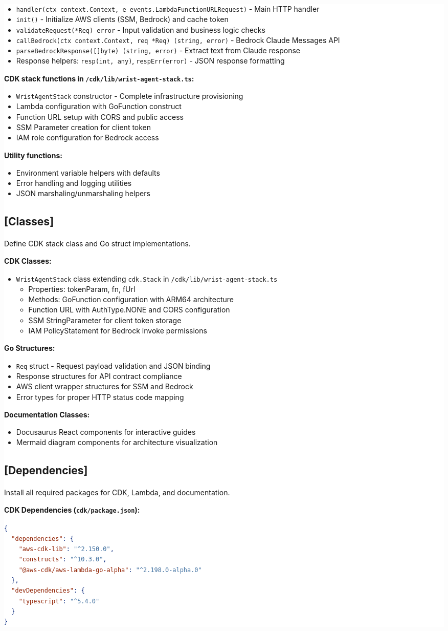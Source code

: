 - `handler(ctx context.Context, e events.LambdaFunctionURLRequest)` - Main HTTP handler
- `init()` - Initialize AWS clients (SSM, Bedrock) and cache token
- `validateRequest(*Req) error` - Input validation and business logic checks
- `callBedrock(ctx context.Context, req *Req) (string, error)` - Bedrock Claude Messages API
- `parseBedrockResponse([]byte) (string, error)` - Extract text from Claude response
- Response helpers: `resp(int, any)`, `respErr(error)` - JSON response formatting

**CDK stack functions in `/cdk/lib/wrist-agent-stack.ts`:**

- `WristAgentStack` constructor - Complete infrastructure provisioning
- Lambda configuration with GoFunction construct
- Function URL setup with CORS and public access
- SSM Parameter creation for client token
- IAM role configuration for Bedrock access

**Utility functions:**

- Environment variable helpers with defaults
- Error handling and logging utilities
- JSON marshaling/unmarshaling helpers

## [Classes]

Define CDK stack class and Go struct implementations.

**CDK Classes:**

- `WristAgentStack` class extending `cdk.Stack` in `/cdk/lib/wrist-agent-stack.ts`
  - Properties: tokenParam, fn, fUrl
  - Methods: GoFunction configuration with ARM64 architecture
  - Function URL with AuthType.NONE and CORS configuration
  - SSM StringParameter for client token storage
  - IAM PolicyStatement for Bedrock invoke permissions

**Go Structures:**

- `Req` struct - Request payload validation and JSON binding
- Response structures for API contract compliance
- AWS client wrapper structures for SSM and Bedrock
- Error types for proper HTTP status code mapping

**Documentation Classes:**

- Docusaurus React components for interactive guides
- Mermaid diagram components for architecture visualization

## [Dependencies]

Install all required packages for CDK, Lambda, and documentation.

**CDK Dependencies (`cdk/package.json`):**

```json
{
  "dependencies": {
    "aws-cdk-lib": "^2.150.0",
    "constructs": "^10.3.0",
    "@aws-cdk/aws-lambda-go-alpha": "^2.198.0-alpha.0"
  },
  "devDependencies": {
    "typescript": "^5.4.0"
  }
}
```
